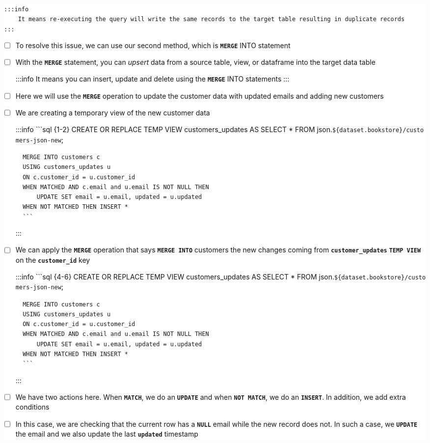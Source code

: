     :::info
        It means re-executing the query will write the same records to the target table resulting in duplicate records
    :::

- [ ] To resolve this issue, we can use our second method, which is **`MERGE`** INTO statement<br/>

- [ ] With the **`MERGE`** statement, you can *upsert* data from a source table, view, or dataframe into the target data table

    :::info
        It means you can insert, update and delete using the **`MERGE`** INTO statements
    :::

- [ ] Here we will use the **`MERGE`** operation to update the customer data with updated emails and adding new customers<br/>

- [ ] We are creating a temporary view of the new customer data

    :::info
        ```sql {1-2}
        CREATE OR REPLACE TEMP VIEW customers_updates AS
        SELECT * FROM json.`${dataset.bookstore}/customers-json-new`;
        
        MERGE INTO customers c
        USING customers_updates u
        ON c.customer_id = u.customer_id
        WHEN MATCHED AND c.email and u.email IS NOT NULL THEN
            UPDATE SET email = u.email, updated = u.updated
        WHEN NOT MATCHED THEN INSERT *
        ```
    :::

- [ ] We can apply the **`MERGE`** operation that says **`MERGE INTO`** customers the new changes coming from **`customer_updates`** **`TEMP VIEW`** on the **`customer_id`** key

    :::info
        ```sql {4-6}
        CREATE OR REPLACE TEMP VIEW customers_updates AS
        SELECT * FROM json.`${dataset.bookstore}/customers-json-new`;
        
        MERGE INTO customers c
        USING customers_updates u
        ON c.customer_id = u.customer_id
        WHEN MATCHED AND c.email and u.email IS NOT NULL THEN
            UPDATE SET email = u.email, updated = u.updated
        WHEN NOT MATCHED THEN INSERT *
        ```
    :::

- [ ] We have two actions here. When **`MATCH`**, we do an **`UPDATE`** and when **`NOT MATCH`**, we do an **`INSERT`**. In addition, we add extra conditions<br/>

- [ ] In this case, we are checking that the current row has a **`NULL`** email while the new record does not. In such a case, we **`UPDATE`** the email and we also update the last **`updated`** timestamp<br/>
